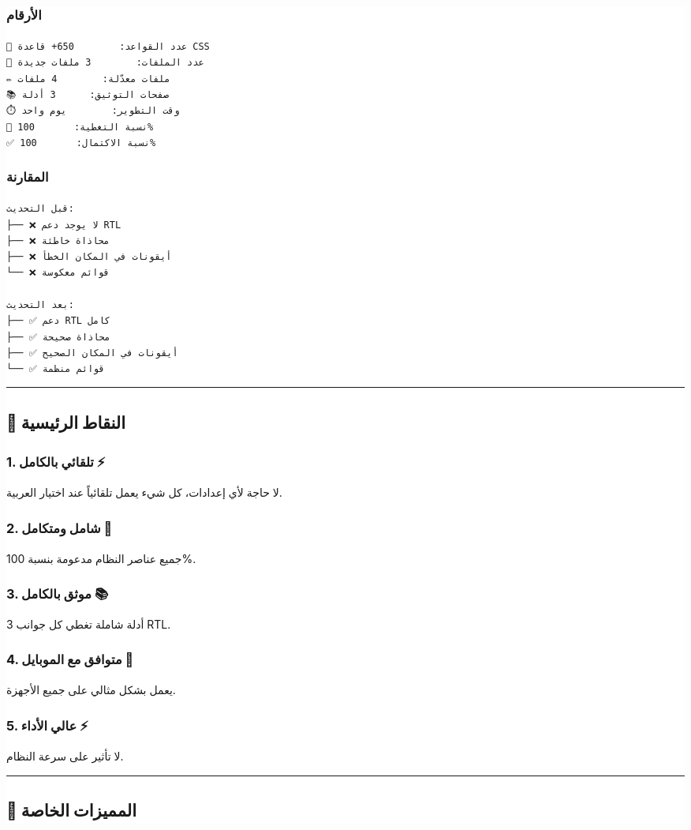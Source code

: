 ### الأرقام

```
📝 عدد القواعد:        650+ قاعدة CSS
📄 عدد الملفات:        3 ملفات جديدة
✏️ ملفات معدّلة:        4 ملفات
📚 صفحات التوثيق:      3 أدلة
⏱️ وقت التطوير:        يوم واحد
🎯 نسبة التغطية:       100%
✅ نسبة الاكتمال:       100%
```

### المقارنة

```
قبل التحديث:
├── ❌ لا يوجد دعم RTL
├── ❌ محاذاة خاطئة
├── ❌ أيقونات في المكان الخطأ
└── ❌ قوائم معكوسة

بعد التحديث:
├── ✅ دعم RTL كامل
├── ✅ محاذاة صحيحة
├── ✅ أيقونات في المكان الصحيح
└── ✅ قوائم منظمة
```

---

## 🎯 النقاط الرئيسية

### 1. تلقائي بالكامل ⚡
لا حاجة لأي إعدادات، كل شيء يعمل تلقائياً عند اختيار العربية.

### 2. شامل ومتكامل 🎨
جميع عناصر النظام مدعومة بنسبة 100%.

### 3. موثق بالكامل 📚
3 أدلة شاملة تغطي كل جوانب RTL.

### 4. متوافق مع الموبايل 📱
يعمل بشكل مثالي على جميع الأجهزة.

### 5. عالي الأداء ⚡
لا تأثير على سرعة النظام.

---

## 🌟 المميزات الخاصة
